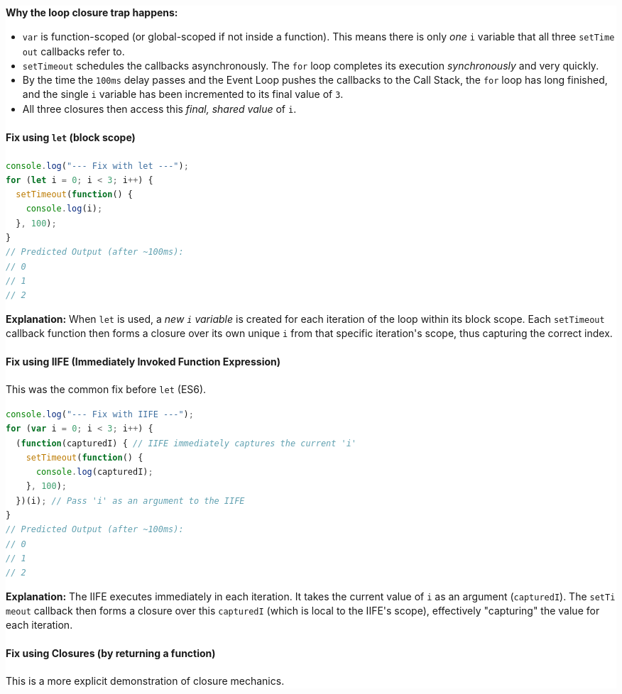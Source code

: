 **Why the loop closure trap happens:**
* `var` is function-scoped (or global-scoped if not inside a function). This means there is only *one* `i` variable that all three `setTimeout` callbacks refer to.
* `setTimeout` schedules the callbacks asynchronously. The `for` loop completes its execution *synchronously* and very quickly.
* By the time the `100ms` delay passes and the Event Loop pushes the callbacks to the Call Stack, the `for` loop has long finished, and the single `i` variable has been incremented to its final value of `3`.
* All three closures then access this *final, shared value* of `i`.

#### Fix using `let` (block scope)

```javascript
console.log("--- Fix with let ---");
for (let i = 0; i < 3; i++) {
  setTimeout(function() {
    console.log(i);
  }, 100);
}
// Predicted Output (after ~100ms):
// 0
// 1
// 2
```
**Explanation:** When `let` is used, a *new `i` variable* is created for each iteration of the loop within its block scope. Each `setTimeout` callback function then forms a closure over its own unique `i` from that specific iteration's scope, thus capturing the correct index.

#### Fix using IIFE (Immediately Invoked Function Expression)

This was the common fix before `let` (ES6).

```javascript
console.log("--- Fix with IIFE ---");
for (var i = 0; i < 3; i++) {
  (function(capturedI) { // IIFE immediately captures the current 'i'
    setTimeout(function() {
      console.log(capturedI);
    }, 100);
  })(i); // Pass 'i' as an argument to the IIFE
}
// Predicted Output (after ~100ms):
// 0
// 1
// 2
```
**Explanation:** The IIFE executes immediately in each iteration. It takes the current value of `i` as an argument (`capturedI`). The `setTimeout` callback then forms a closure over this `capturedI` (which is local to the IIFE's scope), effectively "capturing" the value for each iteration.

#### Fix using Closures (by returning a function)

This is a more explicit demonstration of closure mechanics.
